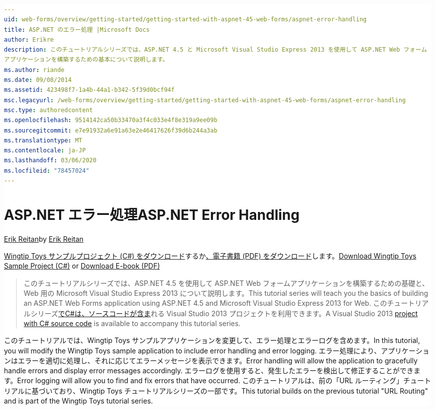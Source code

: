 ```yaml
---
uid: web-forms/overview/getting-started/getting-started-with-aspnet-45-web-forms/aspnet-error-handling
title: ASP.NET のエラー処理 |Microsoft Docs
author: Erikre
description: このチュートリアルシリーズでは、ASP.NET 4.5 と Microsoft Visual Studio Express 2013 を使用して ASP.NET Web フォームアプリケーションを構築するための基本について説明します。
ms.author: riande
ms.date: 09/08/2014
ms.assetid: 423498f7-1a4b-44a1-b342-5f39d0bcf94f
msc.legacyurl: /web-forms/overview/getting-started/getting-started-with-aspnet-45-web-forms/aspnet-error-handling
msc.type: authoredcontent
ms.openlocfilehash: 9514142ca50b33470a3f4c033e4f8e319a9ee09b
ms.sourcegitcommit: e7e91932a6e91a63e2e46417626f39d6b244a3ab
ms.translationtype: MT
ms.contentlocale: ja-JP
ms.lasthandoff: 03/06/2020
ms.locfileid: "78457024"
---
```

# <a name="aspnet-error-handling"></a><span data-ttu-id="5dc3c-103">ASP.NET エラー処理</span><span class="sxs-lookup"><span data-stu-id="5dc3c-103">ASP.NET Error Handling</span></span>

<span data-ttu-id="5dc3c-104">[Erik Reitan](https://github.com/Erikre)</span><span class="sxs-lookup"><span data-stu-id="5dc3c-104">by [Erik Reitan](https://github.com/Erikre)</span></span>

<span data-ttu-id="5dc3c-105">[Wingtip Toys サンプルプロジェクト (C#) をダウンロード](https://go.microsoft.com/fwlink/?LinkID=389434&clcid=0x409)するか[、電子書籍 (PDF) をダウンロード](https://download.microsoft.com/download/0/F/B/0FBFAA46-2BFD-478F-8E56-7BF3C672DF9D/Getting%20Started%20with%20ASP.NET%204.5%20Web%20Forms%20and%20Visual%20Studio%202013.pdf)します。</span><span class="sxs-lookup"><span data-stu-id="5dc3c-105">[Download Wingtip Toys Sample Project (C#)](https://go.microsoft.com/fwlink/?LinkID=389434&clcid=0x409) or [Download E-book (PDF)](https://download.microsoft.com/download/0/F/B/0FBFAA46-2BFD-478F-8E56-7BF3C672DF9D/Getting%20Started%20with%20ASP.NET%204.5%20Web%20Forms%20and%20Visual%20Studio%202013.pdf)</span></span>

> <span data-ttu-id="5dc3c-106">このチュートリアルシリーズでは、ASP.NET 4.5 を使用して ASP.NET Web フォームアプリケーションを構築するための基礎と、Web 用の Microsoft Visual Studio Express 2013 について説明します。</span><span class="sxs-lookup"><span data-stu-id="5dc3c-106">This tutorial series will teach you the basics of building an ASP.NET Web Forms application using ASP.NET 4.5 and Microsoft Visual Studio Express 2013 for Web.</span></span> <span data-ttu-id="5dc3c-107">このチュートリアルシリーズ[でC#は、ソースコードが含ま](https://go.microsoft.com/fwlink/?LinkID=389434&clcid=0x409)れる Visual Studio 2013 プロジェクトを利用できます。</span><span class="sxs-lookup"><span data-stu-id="5dc3c-107">A Visual Studio 2013 [project with C# source code](https://go.microsoft.com/fwlink/?LinkID=389434&clcid=0x409) is available to accompany this tutorial series.</span></span>

<span data-ttu-id="5dc3c-108">このチュートリアルでは、Wingtip Toys サンプルアプリケーションを変更して、エラー処理とエラーログを含めます。</span><span class="sxs-lookup"><span data-stu-id="5dc3c-108">In this tutorial, you will modify the Wingtip Toys sample application to include error handling and error logging.</span></span> <span data-ttu-id="5dc3c-109">エラー処理により、アプリケーションはエラーを適切に処理し、それに応じてエラーメッセージを表示できます。</span><span class="sxs-lookup"><span data-stu-id="5dc3c-109">Error handling will allow the application to gracefully handle errors and display error messages accordingly.</span></span> <span data-ttu-id="5dc3c-110">エラーログを使用すると、発生したエラーを検出して修正することができます。</span><span class="sxs-lookup"><span data-stu-id="5dc3c-110">Error logging will allow you to find and fix errors that have occurred.</span></span> <span data-ttu-id="5dc3c-111">このチュートリアルは、前の「URL ルーティング」チュートリアルに基づいており、Wingtip Toys チュートリアルシリーズの一部です。</span><span class="sxs-lookup"><span data-stu-id="5dc3c-111">This tutorial builds on the previous tutorial "URL Routing" and is part of the Wingtip Toys tutorial series.</span></span>
